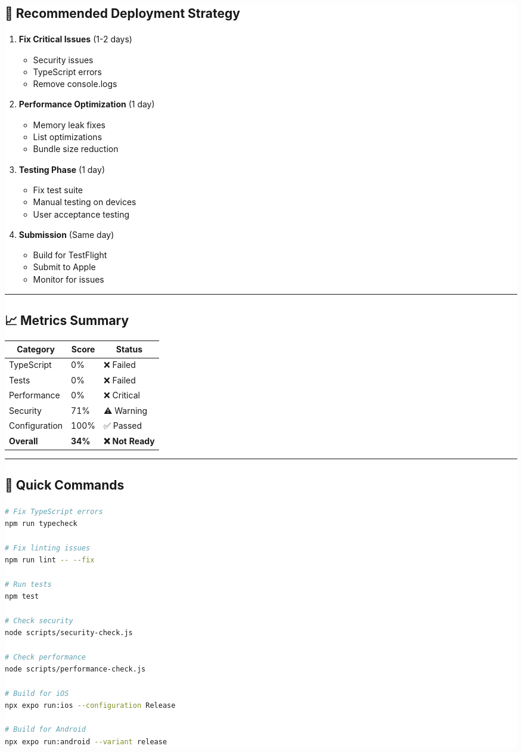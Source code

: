 
## 🎯 Recommended Deployment Strategy

1. **Fix Critical Issues** (1-2 days)
   - Security issues
   - TypeScript errors
   - Remove console.logs

2. **Performance Optimization** (1 day)
   - Memory leak fixes
   - List optimizations
   - Bundle size reduction

3. **Testing Phase** (1 day)
   - Fix test suite
   - Manual testing on devices
   - User acceptance testing

4. **Submission** (Same day)
   - Build for TestFlight
   - Submit to Apple
   - Monitor for issues

---

## 📈 Metrics Summary

| Category | Score | Status |
|----------|-------|--------|
| TypeScript | 0% | ❌ Failed |
| Tests | 0% | ❌ Failed |
| Performance | 0% | ❌ Critical |
| Security | 71% | ⚠️ Warning |
| Configuration | 100% | ✅ Passed |
| **Overall** | **34%** | **❌ Not Ready** |

---

## 🔧 Quick Commands

```bash
# Fix TypeScript errors
npm run typecheck

# Fix linting issues
npm run lint -- --fix

# Run tests
npm test

# Check security
node scripts/security-check.js

# Check performance
node scripts/performance-check.js

# Build for iOS
npx expo run:ios --configuration Release

# Build for Android
npx expo run:android --variant release
```